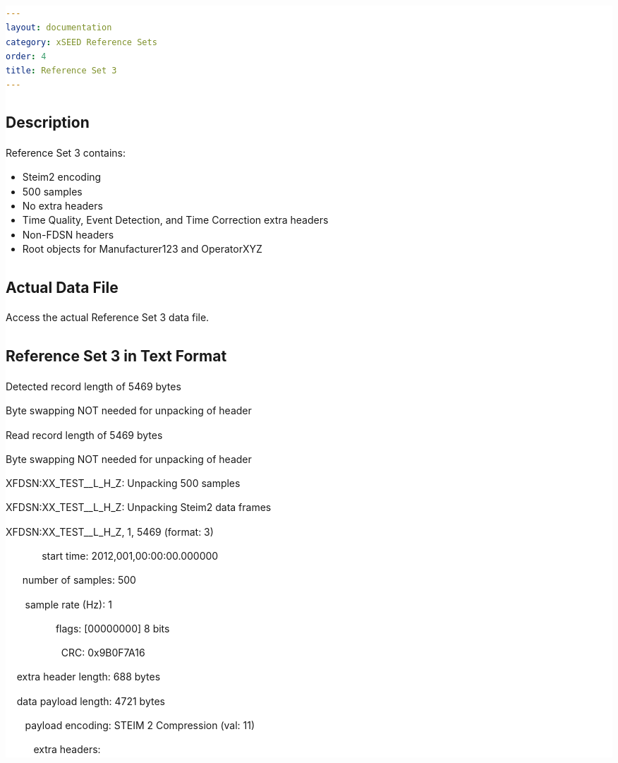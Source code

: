 ```yaml
---
layout: documentation
category: xSEED Reference Sets
order: 4
title: Reference Set 3
---
```


## Description

Reference Set 3 contains:

- Steim2 encoding
- 500 samples
- No extra headers
- Time Quality, Event Detection, and Time Correction extra headers
- Non-FDSN headers
- Root objects for Manufacturer123 and OperatorXYZ

## Actual Data File

Access the actual Reference Set 3 data file.

## Reference Set 3 in Text Format

Detected record length of 5469 bytes

Byte swapping NOT needed for unpacking of header

Read record length of 5469 bytes

Byte swapping NOT needed for unpacking of header

XFDSN:XX_TEST__L_H_Z: Unpacking 500 samples

XFDSN:XX_TEST__L_H_Z: Unpacking Steim2 data frames

XFDSN:XX_TEST__L_H_Z, 1, 5469 (format: 3)

             start time: 2012,001,00:00:00.000000

      number of samples: 500

       sample rate (Hz): 1

                  flags: [00000000] 8 bits

                    CRC: 0x9B0F7A16

    extra header length: 688 bytes

    data payload length: 4721 bytes

       payload encoding: STEIM 2 Compression (val: 11)

          extra headers:
